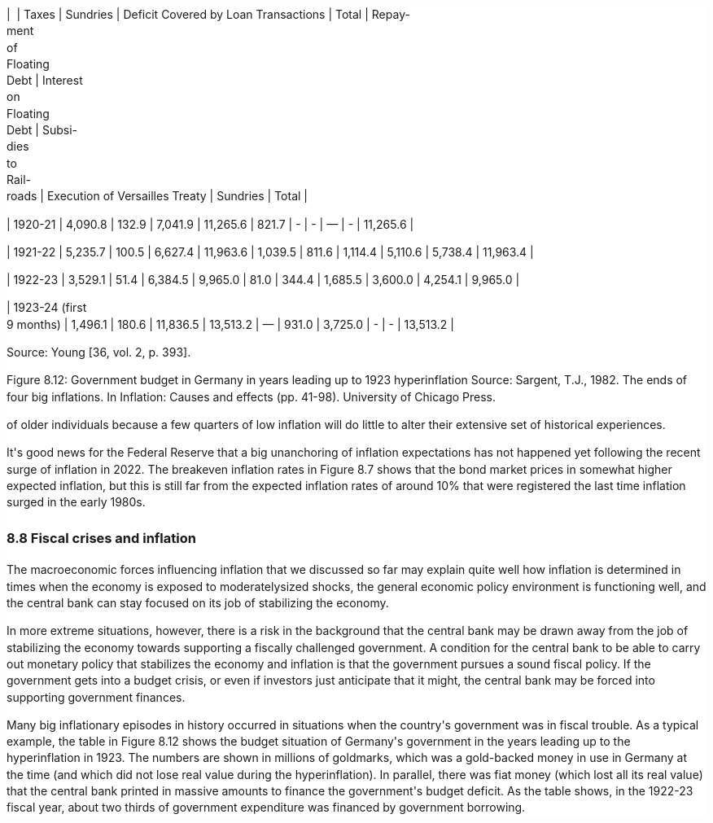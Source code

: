|  | Taxes | Sundries | Deficit Covered by Loan Transactions | Total | Repay- <br> ment <br> of <br> Floating <br> Debt | Interest <br> on <br> Floating <br> Debt | Subsi- <br> dies <br> to <br> Rail- <br> roads | Execution of Versailles Treaty | Sundries | Total |

| 1920-21 | 4,090.8 | 132.9 | 7,041.9 | 11,265.6 | 821.7 | - | - | — | - | 11,265.6 |

| 1921-22 | 5,235.7 | 100.5 | 6,627.4 | 11,963.6 | 1,039.5 | 811.6 | 1,114.4 | 5,110.6 | 5,738.4 | 11,963.4 |

| 1922-23 | 3,529.1 | 51.4 | 6,384.5 | 9,965.0 | 81.0 | 344.4 | 1,685.5 | 3,600.0 | 4,254.1 | 9,965.0 |

| 1923-24 (first <br> 9 months) | 1,496.1 | 180.6 | 11,836.5 | 13,513.2 | — | 931.0 | 3,725.0 | - | - | 13,513.2 |

  

Source: Young [36, vol. 2, p. 393].

Figure 8.12: Government budget in Germany in years leading up to 1923 hyperinflation Source: Sargent, T.J., 1982. The ends of four big inflations. In Inflation: Causes and effects (pp. 41-98). University of Chicago Press.

of older individuals because a few quarters of low inflation will do little to alter their extensive set of historical experiences.

  

It's good news for the Federal Reserve that a big unanchoring of inflation expectations has not happened yet following the recent surge of inflation in 2022. The breakeven inflation rates in Figure 8.7 shows that the bond market prices in somewhat higher expected inflation, but this is still far from the expected inflation rates of around $10 \%$ that were registered the last time inflation surged in the early 1980s.

  

### 8.8 Fiscal crises and inflation

  

The macroeconomic forces influencing inflation that we discussed so far may explain quite well how inflation is determined in times when the economy is exposed to moderatelysized shocks, the general economic policy environment is functioning well, and the central bank can stay focused on its job of stabilizing the economy.

  

In more extreme situations, however, there is a risk in the background that the central bank may be drawn away from the job of stabilizing the economy towards supporting a fiscally challenged government. A condition for the central bank to be able to carry out monetary policy that stabilizes the economy and inflation is that the government pursues a sound fiscal policy. If the government gets into a budget crisis, or even if investors just anticipate that it might, the central bank may be forced into supporting government finances.

  

Many big inflationary episodes in history occurred in situations when the country's government was in fiscal trouble. As a typical example, the table in Figure 8.12 shows the budget situation of Germany's government in the years leading up to the hyperinflation in 1923. The numbers are shown in millions of goldmarks, which was a gold-backed money in use in Germany at the time (and which did not lose real value during the hyperinflation). In parallel, there was fiat money (which lost all its real value) that the central bank printed in massive amounts to finance the government's budget deficit. As the table shows, in the 1922-23 fiscal year, about two thirds of government expenditure was financed by government borrowing.
